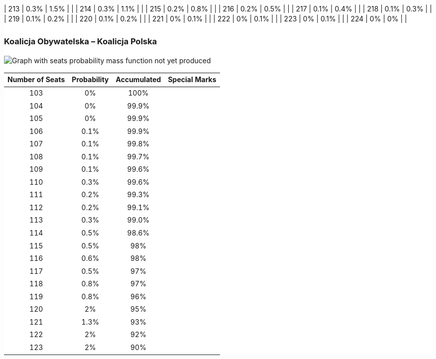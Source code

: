 | 213 | 0.3% | 1.5% |  |
| 214 | 0.3% | 1.1% |  |
| 215 | 0.2% | 0.8% |  |
| 216 | 0.2% | 0.5% |  |
| 217 | 0.1% | 0.4% |  |
| 218 | 0.1% | 0.3% |  |
| 219 | 0.1% | 0.2% |  |
| 220 | 0.1% | 0.2% |  |
| 221 | 0% | 0.1% |  |
| 222 | 0% | 0.1% |  |
| 223 | 0% | 0.1% |  |
| 224 | 0% | 0% |  |

### Koalicja Obywatelska – Koalicja Polska

![Graph with seats probability mass function not yet produced](2019-10-11-IBRiS-coalitions-seats-pmf-ko–kp.png "Seats Probability Mass Function")

| Number of Seats | Probability | Accumulated | Special Marks |
|:---------------:|:-----------:|:-----------:|:-------------:|
| 103 | 0% | 100% |  |
| 104 | 0% | 99.9% |  |
| 105 | 0% | 99.9% |  |
| 106 | 0.1% | 99.9% |  |
| 107 | 0.1% | 99.8% |  |
| 108 | 0.1% | 99.7% |  |
| 109 | 0.1% | 99.6% |  |
| 110 | 0.3% | 99.6% |  |
| 111 | 0.2% | 99.3% |  |
| 112 | 0.2% | 99.1% |  |
| 113 | 0.3% | 99.0% |  |
| 114 | 0.5% | 98.6% |  |
| 115 | 0.5% | 98% |  |
| 116 | 0.6% | 98% |  |
| 117 | 0.5% | 97% |  |
| 118 | 0.8% | 97% |  |
| 119 | 0.8% | 96% |  |
| 120 | 2% | 95% |  |
| 121 | 1.3% | 93% |  |
| 122 | 2% | 92% |  |
| 123 | 2% | 90% |  |